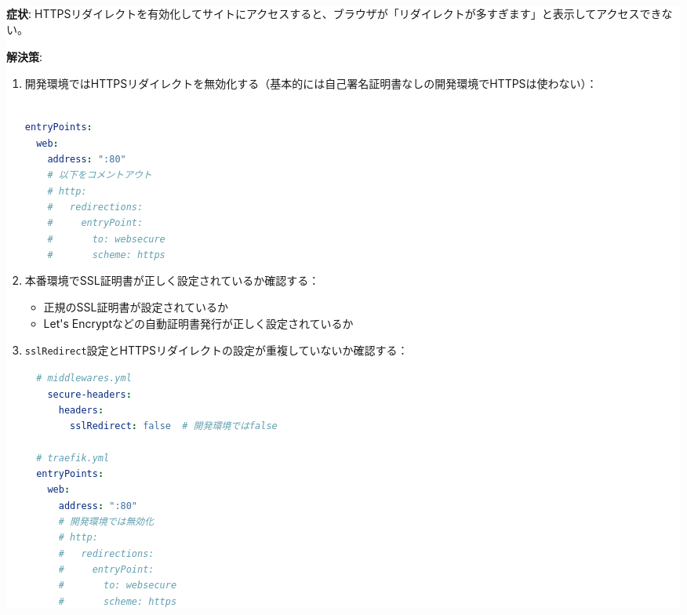 **症状**: HTTPSリダイレクトを有効化してサイトにアクセスすると、ブラウザが「リダイレクトが多すぎます」と表示してアクセスできない。

**解決策**:

1. 開発環境ではHTTPSリダイレクトを無効化する（基本的には自己署名証明書なしの開発環境でHTTPSは使わない）：

    ```yaml

    entryPoints:
      web:
        address: ":80"
        # 以下をコメントアウト
        # http:
        #   redirections:
        #     entryPoint:
        #       to: websecure
        #       scheme: https

    ```

2. 本番環境でSSL証明書が正しく設定されているか確認する：
   - 正規のSSL証明書が設定されているか
   - Let's Encryptなどの自動証明書発行が正しく設定されているか

3. `sslRedirect`設定とHTTPSリダイレクトの設定が重複していないか確認する：

    ```yaml
      # middlewares.yml
        secure-headers:
          headers:
            sslRedirect: false  # 開発環境ではfalse

      # traefik.yml
      entryPoints:
        web:
          address: ":80"
          # 開発環境では無効化
          # http:
          #   redirections:
          #     entryPoint:
          #       to: websecure
          #       scheme: https
    ```
